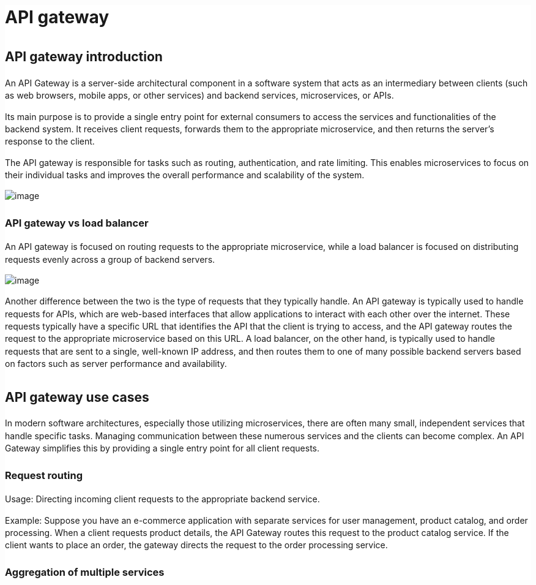 # API gateway

## API gateway introduction

An API Gateway is a server-side architectural component in a software system that acts as an intermediary between clients (such as web browsers, mobile apps, or other services) and backend services, microservices, or APIs.

Its main purpose is to provide a single entry point for external consumers to access the services and functionalities of the backend system. It receives client requests, forwards them to the appropriate microservice, and then returns the server’s response to the client.

The API gateway is responsible for tasks such as routing, authentication, and rate limiting. This enables microservices to focus on their individual tasks and improves the overall performance and scalability of the system.

![image](https://github.com/user-attachments/assets/cd3d8bfd-065e-497f-afe6-dbab0715c908)

### API gateway vs load balancer

An API gateway is focused on routing requests to the appropriate microservice, while a load balancer is focused on distributing requests evenly across a group of backend servers.

![image](https://github.com/user-attachments/assets/19ee73be-ec81-48ff-9dd1-2f1bb2cda693)

Another difference between the two is the type of requests that they typically handle. An API gateway is typically used to handle requests for APIs, which are web-based interfaces that allow applications to interact with each other over the internet. These requests typically have a specific URL that identifies the API that the client is trying to access, and the API gateway routes the request to the appropriate microservice based on this URL. A load balancer, on the other hand, is typically used to handle requests that are sent to a single, well-known IP address, and then routes them to one of many possible backend servers based on factors such as server performance and availability.

## API gateway use cases

In modern software architectures, especially those utilizing microservices, there are often many small, independent services that handle specific tasks. Managing communication between these numerous services and the clients can become complex. An API Gateway simplifies this by providing a single entry point for all client requests.

### Request routing

Usage: Directing incoming client requests to the appropriate backend service.

Example: Suppose you have an e-commerce application with separate services for user management, product catalog, and order processing. When a client requests product details, the API Gateway routes this request to the product catalog service. If the client wants to place an order, the gateway directs the request to the order processing service.

### Aggregation of multiple services
